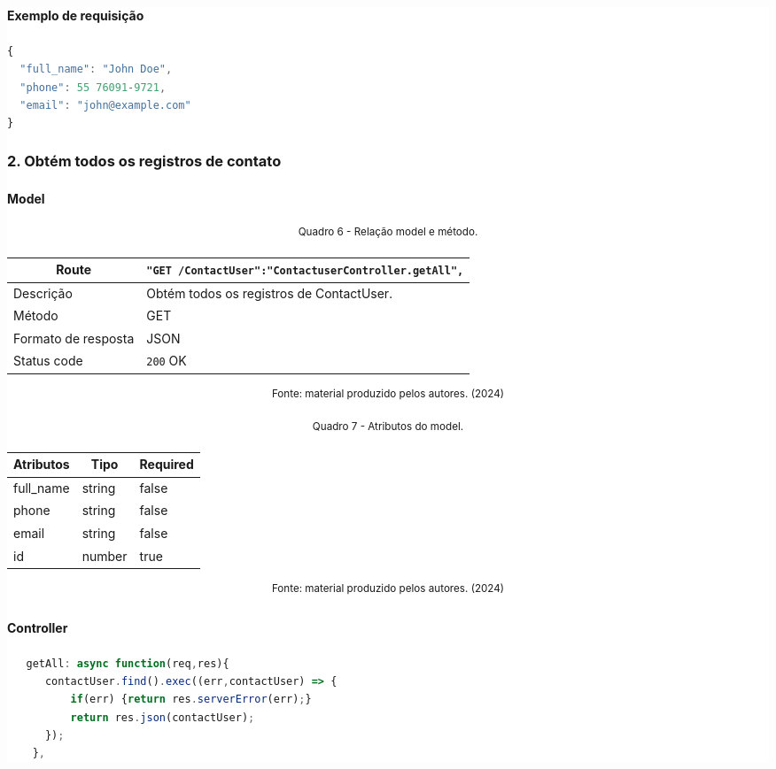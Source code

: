 #### Exemplo de requisição

```js
{
  "full_name": "John Doe",
  "phone": 55 76091-9721,
  "email": "john@example.com"
}
```
### 2. Obtém todos os registros de contato

#### Model 
<div align='center'>
<sup> Quadro 6 - Relação model e método. </sup>

| Route  |  ```"GET /ContactUser":"ContactuserController.getAll",``` |
| ------------- | ------------- |
| Descrição  | Obtém todos os registros de ContactUser. |
| Método  | GET  |
| Formato de resposta | JSON |
| Status code | ```200``` OK |

<sup> Fonte: material produzido pelos autores. (2024) </sup>
</div>

<div align='center'>
<sup> Quadro 7 - Atributos do model. </sup>

| Atributos  | Tipo | Required |
| ------------- | ------------- | --------------|  
| full_name  | string | false |
| phone  | string  | false |
| email | string | false |
| id | number | true

<sup> Fonte: material produzido pelos autores. (2024) </sup>
</div>

#### Controller

```js
   getAll: async function(req,res){
      contactUser.find().exec((err,contactUser) => {
          if(err) {return res.serverError(err);}
          return res.json(contactUser);
      });
    },
```
